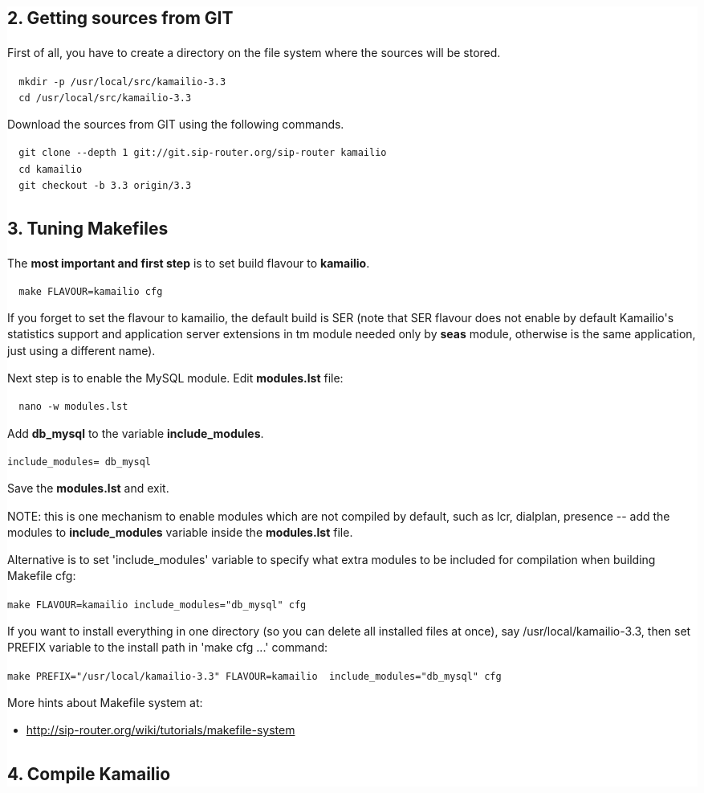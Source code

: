 ## 2. Getting sources from GIT

First of all, you have to create a directory on the file system where
the sources will be stored.

      mkdir -p /usr/local/src/kamailio-3.3
      cd /usr/local/src/kamailio-3.3

Download the sources from GIT using the following commands.

      git clone --depth 1 git://git.sip-router.org/sip-router kamailio
      cd kamailio
      git checkout -b 3.3 origin/3.3

## 3. Tuning Makefiles

The **most important and first step** is to set build flavour to
**kamailio**.

      make FLAVOUR=kamailio cfg

If you forget to set the flavour to kamailio, the default build is SER
(note that SER flavour does not enable by default Kamailio's statistics
support and application server extensions in tm module needed only by
**seas** module, otherwise is the same application, just using a
different name).

Next step is to enable the MySQL module. Edit **modules.lst** file:

      nano -w modules.lst

Add **db_mysql** to the variable **include_modules**.

    include_modules= db_mysql

Save the **modules.lst** and exit.

NOTE: this is one mechanism to enable modules which are not compiled by
default, such as lcr, dialplan, presence -- add the modules to
**include_modules** variable inside the **modules.lst** file.

Alternative is to set 'include_modules' variable to specify what extra
modules to be included for compilation when building Makefile cfg:

    make FLAVOUR=kamailio include_modules="db_mysql" cfg

If you want to install everything in one directory (so you can delete
all installed files at once), say /usr/local/kamailio-3.3, then set
PREFIX variable to the install path in 'make cfg ...' command:

    make PREFIX="/usr/local/kamailio-3.3" FLAVOUR=kamailio  include_modules="db_mysql" cfg

More hints about Makefile system at:

-   <http://sip-router.org/wiki/tutorials/makefile-system>

## 4. Compile Kamailio
